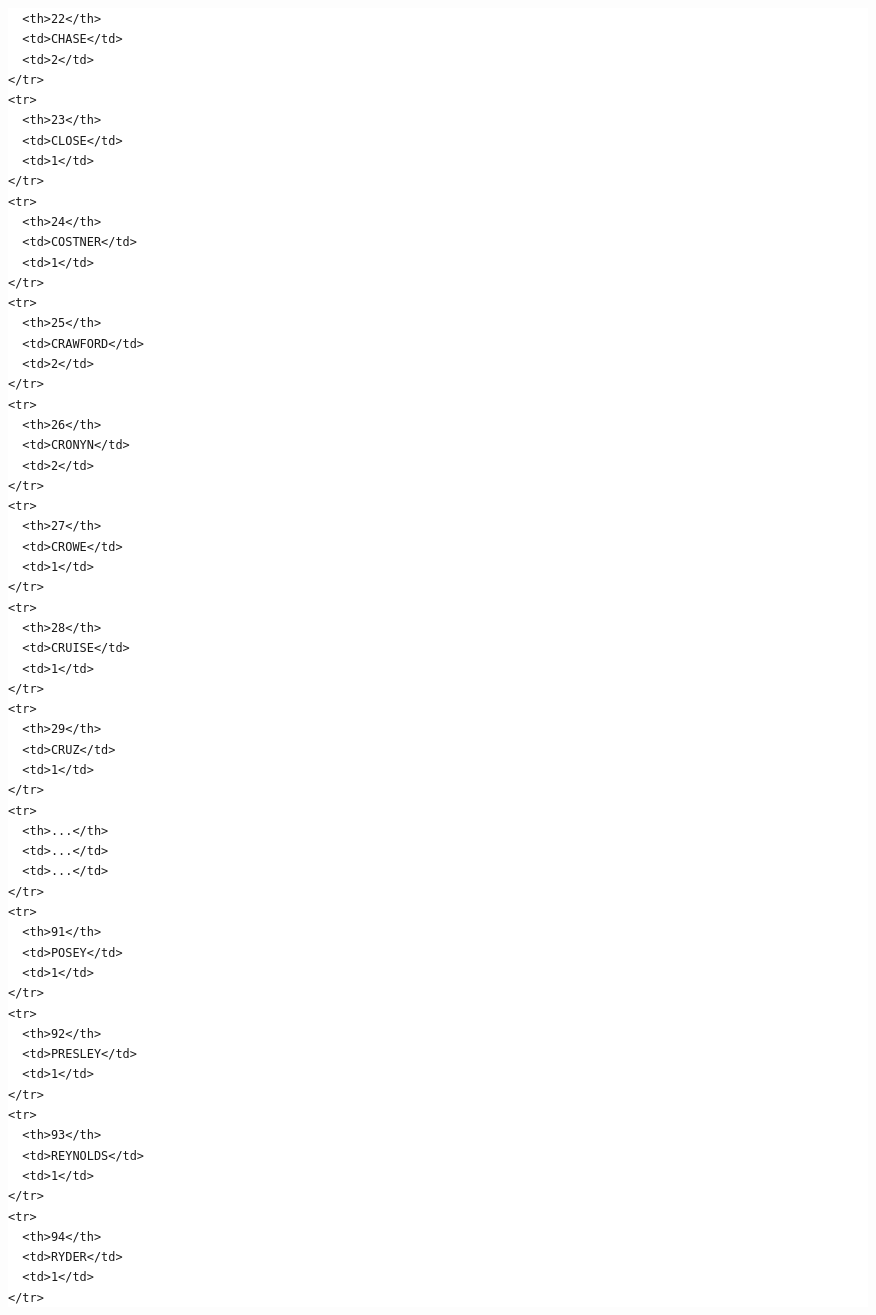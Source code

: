       <th>22</th>
      <td>CHASE</td>
      <td>2</td>
    </tr>
    <tr>
      <th>23</th>
      <td>CLOSE</td>
      <td>1</td>
    </tr>
    <tr>
      <th>24</th>
      <td>COSTNER</td>
      <td>1</td>
    </tr>
    <tr>
      <th>25</th>
      <td>CRAWFORD</td>
      <td>2</td>
    </tr>
    <tr>
      <th>26</th>
      <td>CRONYN</td>
      <td>2</td>
    </tr>
    <tr>
      <th>27</th>
      <td>CROWE</td>
      <td>1</td>
    </tr>
    <tr>
      <th>28</th>
      <td>CRUISE</td>
      <td>1</td>
    </tr>
    <tr>
      <th>29</th>
      <td>CRUZ</td>
      <td>1</td>
    </tr>
    <tr>
      <th>...</th>
      <td>...</td>
      <td>...</td>
    </tr>
    <tr>
      <th>91</th>
      <td>POSEY</td>
      <td>1</td>
    </tr>
    <tr>
      <th>92</th>
      <td>PRESLEY</td>
      <td>1</td>
    </tr>
    <tr>
      <th>93</th>
      <td>REYNOLDS</td>
      <td>1</td>
    </tr>
    <tr>
      <th>94</th>
      <td>RYDER</td>
      <td>1</td>
    </tr>